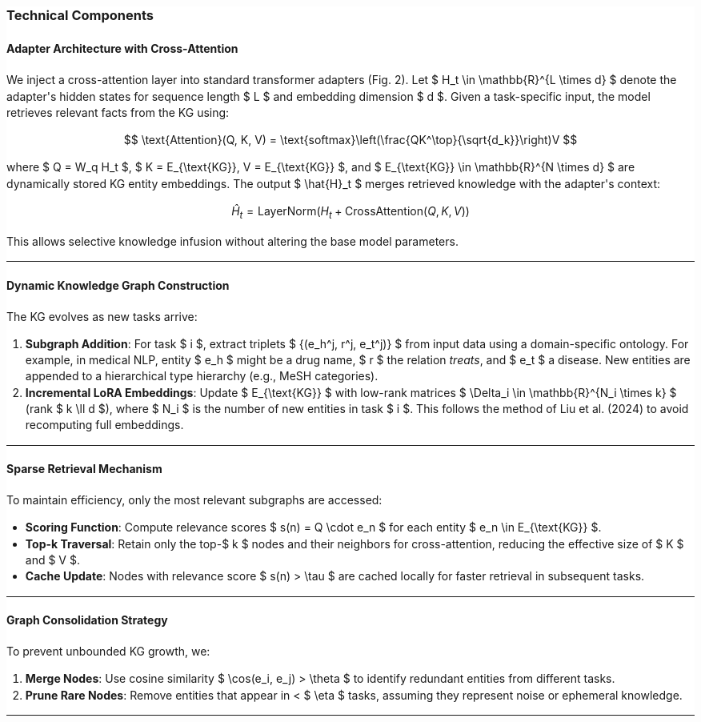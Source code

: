 
### Technical Components  

#### Adapter Architecture with Cross-Attention  
We inject a cross-attention layer into standard transformer adapters (Fig. 2). Let $ H_t \in \mathbb{R}^{L \times d} $ denote the adapter's hidden states for sequence length $ L $ and embedding dimension $ d $. Given a task-specific input, the model retrieves relevant facts from the KG using:  

$$
\text{Attention}(Q, K, V) = \text{softmax}\left(\frac{QK^\top}{\sqrt{d_k}}\right)V
$$

where $ Q = W_q H_t $, $ K = E_{\text{KG}}, V = E_{\text{KG}} $, and $ E_{\text{KG}} \in \mathbb{R}^{N \times d} $ are dynamically stored KG entity embeddings. The output $ \hat{H}_t $ merges retrieved knowledge with the adapter's context:  

$$
\hat{H}_t = \text{LayerNorm}\left(H_t + \text{CrossAttention}(Q, K, V)\right)
$$

This allows selective knowledge infusion without altering the base model parameters.

---

#### Dynamic Knowledge Graph Construction  
The KG evolves as new tasks arrive:  
1. **Subgraph Addition**: For task $ i $, extract triplets $ \{(e_h^j, r^j, e_t^j)\} $ from input data using a domain-specific ontology. For example, in medical NLP, entity $ e_h $ might be a drug name, $ r $ the relation *treats*, and $ e_t $ a disease. New entities are appended to a hierarchical type hierarchy (e.g., MeSH categories).  
2. **Incremental LoRA Embeddings**: Update $ E_{\text{KG}} $ with low-rank matrices $ \Delta_i \in \mathbb{R}^{N_i \times k} $ (rank $ k \ll d $), where $ N_i $ is the number of new entities in task $ i $. This follows the method of Liu et al. (2024) to avoid recomputing full embeddings.

---

#### Sparse Retrieval Mechanism  
To maintain efficiency, only the most relevant subgraphs are accessed:  
- **Scoring Function**: Compute relevance scores $ s(n) = Q \cdot e_n $ for each entity $ e_n \in E_{\text{KG}} $.  
- **Top-k Traversal**: Retain only the top-$ k $ nodes and their neighbors for cross-attention, reducing the effective size of $ K $ and $ V $.  
- **Cache Update**: Nodes with relevance score $ s(n) > \tau $ are cached locally for faster retrieval in subsequent tasks.

---

#### Graph Consolidation Strategy  
To prevent unbounded KG growth, we:  
1. **Merge Nodes**: Use cosine similarity $ \cos(e_i, e_j) > \theta $ to identify redundant entities from different tasks.  
2. **Prune Rare Nodes**: Remove entities that appear in < $ \eta $ tasks, assuming they represent noise or ephemeral knowledge.  

---